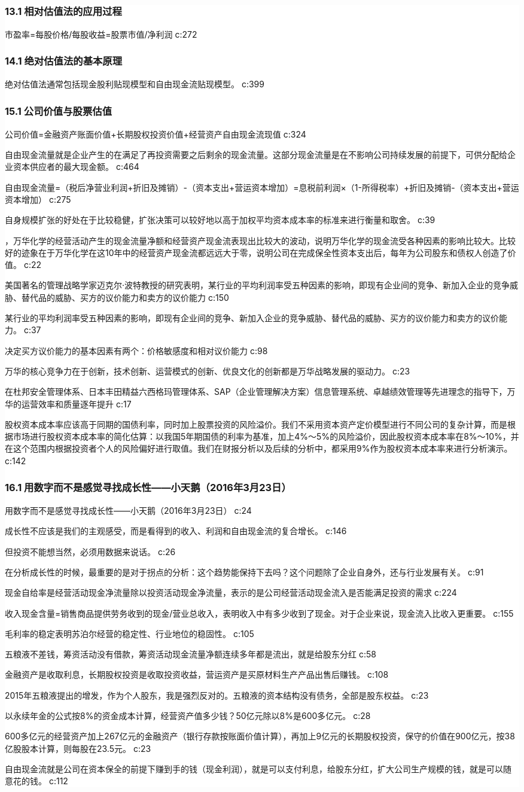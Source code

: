 ### 13.1 相对估值法的应用过程

市盈率=每股价格/每股收益=股票市值/净利润 c:272

### 14.1 绝对估值法的基本原理

绝对估值法通常包括现金股利贴现模型和自由现金流贴现模型。 c:399

### 15.1 公司价值与股票估值

公司价值=金融资产账面价值+长期股权投资价值+经营资产自由现金流现值 c:324

自由现金流量就是企业产生的在满足了再投资需要之后剩余的现金流量。这部分现金流量是在不影响公司持续发展的前提下，可供分配给企业资本供应者的最大现金额。 c:464

自由现金流量=（税后净营业利润+折旧及摊销）-（资本支出+营运资本增加）=息税前利润×（1-所得税率）+折旧及摊销-（资本支出+营运资本增加） c:275

自身规模扩张的好处在于比较稳健，扩张决策可以较好地以高于加权平均资本成本率的标准来进行衡量和取舍。 c:39

，万华化学的经营活动产生的现金流量净额和经营资产现金流表现出比较大的波动，说明万华化学的现金流受各种因素的影响比较大。比较好的迹象在于万华化学在这10年中的经营资产现金流都远远大于零，说明公司在完成保全性资本支出后，每年为公司股东和债权人创造了价值。 c:22

美国著名的管理战略学家迈克尔·波特教授的研究表明，某行业的平均利润率受五种因素的影响，即现有企业间的竞争、新加入企业的竞争威胁、替代品的威胁、买方的议价能力和卖方的议价能力 c:150

某行业的平均利润率受五种因素的影响，即现有企业间的竞争、新加入企业的竞争威胁、替代品的威胁、买方的议价能力和卖方的议价能力。 c:37

决定买方议价能力的基本因素有两个：价格敏感度和相对议价能力 c:98

万华的核心竞争力在于创新，技术创新、运营模式的创新、优良文化的创新都是万华战略发展的驱动力。 c:23

在杜邦安全管理体系、日本丰田精益六西格玛管理体系、SAP（企业管理解决方案）信息管理系统、卓越绩效管理等先进理念的指导下，万华的运营效率和质量逐年提升 c:17

股权资本成本率应该高于同期的国债利率，同时加上股票投资的风险溢价。我们不采用资本资产定价模型进行不同公司的复杂计算，而是根据市场进行股权资本成本率的简化估算：以我国5年期国债的利率为基准，加上4%～5%的风险溢价，因此股权资本成本率在8%～10%，并在这个范围内根据投资者个人的风险偏好进行取值。我们在财报分析以及后续的分析中，都采用9%作为股权资本成本率来进行分析演示。 c:142

### 16.1 用数字而不是感觉寻找成长性——小天鹅（2016年3月23日）

用数字而不是感觉寻找成长性——小天鹅（2016年3月23日） c:24

成长性不应该是我们的主观感受，而是看得到的收入、利润和自由现金流的复合增长。 c:146

但投资不能想当然，必须用数据来说话。 c:26

在分析成长性的时候，最重要的是对于拐点的分析：这个趋势能保持下去吗？这个问题除了企业自身外，还与行业发展有关。 c:91

现金自给率是经营活动现金净流量除以投资活动现金净流量，表示的是公司经营活动现金流入是否能满足投资的需求 c:224

收入现金含量=销售商品提供劳务收到的现金/营业总收入，表明收入中有多少收到了现金。对于企业来说，现金流入比收入更重要。 c:155

毛利率的稳定表明苏泊尔经营的稳定性、行业地位的稳固性。 c:105

五粮液不差钱，筹资活动没有借款，筹资活动现金流量净额连续多年都是流出，就是给股东分红 c:58

金融资产是收取利息，长期股权投资是收取投资收益，营运资产是买原材料生产产品出售后赚钱。 c:108

2015年五粮液提出的增发，作为个人股东，我是强烈反对的。五粮液的资本结构没有债务，全部是股东权益。 c:23

以永续年金的公式按8%的资金成本计算，经营资产值多少钱？50亿元除以8%是600多亿元。 c:28

600多亿元的经营资产加上267亿元的金融资产（银行存款按账面价值计算），再加上9亿元的长期股权投资，保守的价值在900亿元，按38亿股股本计算，则每股在23.5元。 c:23

自由现金流就是公司在资本保全的前提下赚到手的钱（现金利润），就是可以支付利息，给股东分红，扩大公司生产规模的钱，就是可以随意花的钱。 c:112
